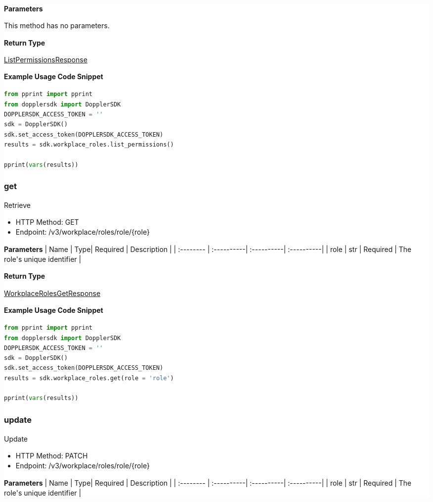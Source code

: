 **Parameters**

This method has no parameters.

**Return Type**

[ListPermissionsResponse](/src/dopplersdk/models/README.md#listpermissionsresponse) 

**Example Usage Code Snippet**
```Python
from pprint import pprint
from dopplersdk import DopplerSDK
DOPPLERSDK_ACCESS_TOKEN = ''  
sdk = DopplerSDK()
sdk.set_access_token(DOPPLERSDK_ACCESS_TOKEN)
results = sdk.workplace_roles.list_permissions()

pprint(vars(results))

```

### **get**
Retrieve
- HTTP Method: GET
- Endpoint: /v3/workplace/roles/role/{role}

**Parameters**
| Name    | Type| Required | Description |
| :-------- | :----------| :----------| :----------| 
| role | str | Required | The role's unique identifier |

**Return Type**

[WorkplaceRolesGetResponse](/src/dopplersdk/models/README.md#workplacerolesgetresponse) 

**Example Usage Code Snippet**
```Python
from pprint import pprint
from dopplersdk import DopplerSDK
DOPPLERSDK_ACCESS_TOKEN = ''  
sdk = DopplerSDK()
sdk.set_access_token(DOPPLERSDK_ACCESS_TOKEN)
results = sdk.workplace_roles.get(role = 'role')

pprint(vars(results))

```

### **update**
Update
- HTTP Method: PATCH
- Endpoint: /v3/workplace/roles/role/{role}

**Parameters**
| Name    | Type| Required | Description |
| :-------- | :----------| :----------| :----------| 
| role | str | Required | The role's unique identifier |
